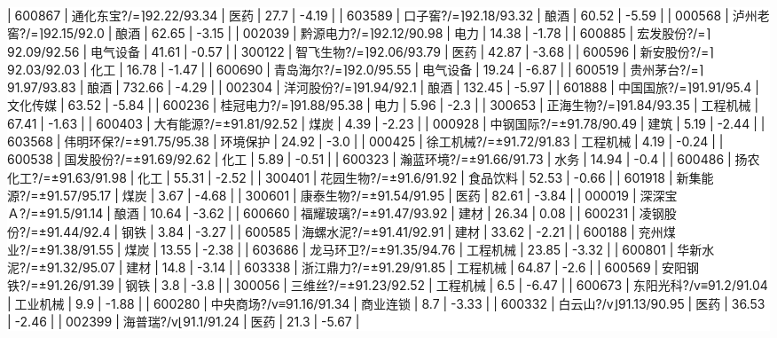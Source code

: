 | 600867 | 通化东宝?/=⌉92.22/93.34  |    医药    |    27.7   | -4.19  |
| 603589 |  口子窖?/=⌉92.18/93.32   |    酿酒    |   60.52   | -5.59  |
| 000568 |  泸州老窖?/=⌉92.15/92.0  |    酿酒    |   62.65   | -3.15  |
| 002039 | 黔源电力?/=⌉92.12/90.98  |    电力    |   14.38   | -1.78  |
| 600885 | 宏发股份?/=⌉92.09/92.56  |  电气设备  |   41.61   | -0.57  |
| 300122 | 智飞生物?/=⌉92.06/93.79  |    医药    |   42.87   | -3.68  |
| 600596 | 新安股份?/=⌉92.03/92.03  |    化工    |   16.78   | -1.47  |
| 600690 |  青岛海尔?/=⌉92.0/95.55  |  电气设备  |   19.24   | -6.87  |
| 600519 | 贵州茅台?/=⌉91.97/93.83  |    酿酒    |   732.66  | -4.29  |
| 002304 |  洋河股份?/=⌉91.94/92.1  |    酿酒    |   132.45  | -5.97  |
| 601888 |  中国国旅?/=⌉91.91/95.4  |  文化传媒  |   63.52   | -5.84  |
| 600236 | 桂冠电力?/=⌉91.88/95.38  |    电力    |    5.96   |  -2.3  |
| 300653 | 正海生物?/=⌉91.84/93.35  |  工程机械  |   67.41   | -1.63  |
| 600403 | 大有能源?/=±91.81/92.52  |    煤炭    |    4.39   | -2.23  |
| 000928 | 中钢国际?/=±91.78/90.49  |    建筑    |    5.19   | -2.44  |
| 603568 | 伟明环保?/=±91.75/95.38  |  环境保护  |   24.92   |  -3.0  |
| 000425 | 徐工机械?/=±91.72/91.83  |  工程机械  |    4.19   | -0.24  |
| 600538 | 国发股份?/=±91.69/92.62  |    化工    |    5.89   | -0.51  |
| 600323 | 瀚蓝环境?/=±91.66/91.73  |    水务    |   14.94   |  -0.4  |
| 600486 | 扬农化工?/=±91.63/91.98  |    化工    |   55.31   | -2.52  |
| 300401 |  花园生物?/=±91.6/91.92  |  食品饮料  |   52.53   | -0.66  |
| 601918 | 新集能源?/=±91.57/95.17  |    煤炭    |    3.67   | -4.68  |
| 300601 | 康泰生物?/=±91.54/91.95  |    医药    |   82.61   | -3.84  |
| 000019 |  深深宝Ａ?/=±91.5/91.14  |    酿酒    |   10.64   | -3.62  |
| 600660 | 福耀玻璃?/=±91.47/93.92  |    建材    |   26.34   |  0.08  |
| 600231 |  凌钢股份?/=±91.44/92.4  |    钢铁    |    3.84   | -3.27  |
| 600585 | 海螺水泥?/=±91.41/92.91  |    建材    |   33.62   | -2.21  |
| 600188 | 兖州煤业?/=±91.38/91.55  |    煤炭    |   13.55   | -2.38  |
| 603686 | 龙马环卫?/=±91.35/94.76  |  工程机械  |   23.85   | -3.32  |
| 600801 | 华新水泥?/=±91.32/95.07  |    建材    |    14.8   | -3.14  |
| 603338 | 浙江鼎力?/=±91.29/91.85  |  工程机械  |   64.87   |  -2.6  |
| 600569 | 安阳钢铁?/=±91.26/91.39  |    钢铁    |    3.8    |  -3.8  |
| 300056 |  三维丝?/=±91.23/92.52   |  工程机械  |    6.5    | -6.47  |
| 600673 |  东阳光科?/v≡91.2/91.04  |  工业机械  |    9.9    | -1.88  |
| 600280 | 中央商场?/v≡91.16/91.34  |  商业连锁  |    8.7    | -3.33  |
| 600332 |  白云山?/v⌋91.13/90.95   |    医药    |   36.53   | -2.46  |
| 002399 |   海普瑞?/v⌊91.1/91.24   |    医药    |    21.3   | -5.67  |
